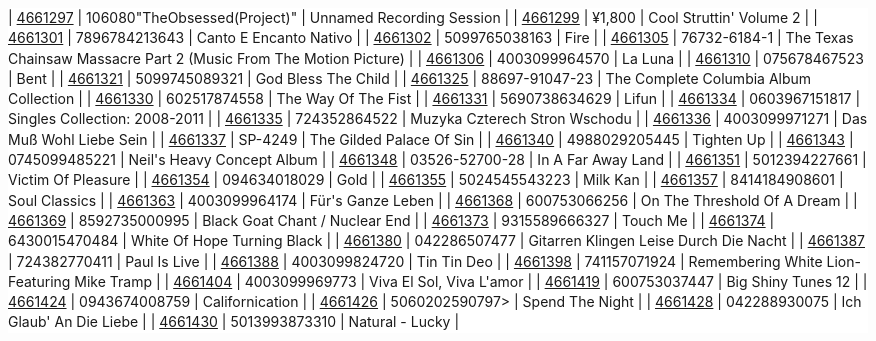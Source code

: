 | [4661297](https://www.discogs.com/release/4661297) | 106080"TheObsessed(Project)" | Unnamed Recording Session |
| [4661299](https://www.discogs.com/release/4661299) | ¥1,800 | Cool Struttin' Volume 2 |
| [4661301](https://www.discogs.com/release/4661301) | 7896784213643 | Canto E Encanto Nativo |
| [4661302](https://www.discogs.com/release/4661302) | 5099765038163 | Fire |
| [4661305](https://www.discogs.com/release/4661305) | 76732-6184-1 | The Texas Chainsaw Massacre Part 2 (Music From The Motion Picture) |
| [4661306](https://www.discogs.com/release/4661306) | 4003099964570 | La Luna |
| [4661310](https://www.discogs.com/release/4661310) | 075678467523 | Bent |
| [4661321](https://www.discogs.com/release/4661321) | 5099745089321 | God Bless The Child |
| [4661325](https://www.discogs.com/release/4661325) | 88697-91047-23 | The Complete Columbia Album Collection |
| [4661330](https://www.discogs.com/release/4661330) | 602517874558 | The Way Of The Fist |
| [4661331](https://www.discogs.com/release/4661331) | 5690738634629 | Lifun |
| [4661334](https://www.discogs.com/release/4661334) | 0603967151817 | Singles Collection: 2008-2011 |
| [4661335](https://www.discogs.com/release/4661335) | 724352864522 | Muzyka Czterech Stron Wschodu |
| [4661336](https://www.discogs.com/release/4661336) | 4003099971271 | Das Muß Wohl Liebe Sein |
| [4661337](https://www.discogs.com/release/4661337) | SP-4249 | The Gilded Palace Of Sin |
| [4661340](https://www.discogs.com/release/4661340) | 4988029205445 | Tighten Up |
| [4661343](https://www.discogs.com/release/4661343) | 0745099485221 | Neil's Heavy Concept Album |
| [4661348](https://www.discogs.com/release/4661348) | 03526-52700-28 | In A Far Away Land |
| [4661351](https://www.discogs.com/release/4661351) | 5012394227661 | Victim Of Pleasure |
| [4661354](https://www.discogs.com/release/4661354) | 094634018029 | Gold |
| [4661355](https://www.discogs.com/release/4661355) | 5024545543223 | Milk Kan |
| [4661357](https://www.discogs.com/release/4661357) | 8414184908601 | Soul Classics |
| [4661363](https://www.discogs.com/release/4661363) | 4003099964174 | Für's Ganze Leben |
| [4661368](https://www.discogs.com/release/4661368) | 600753066256 | On The Threshold Of A Dream |
| [4661369](https://www.discogs.com/release/4661369) | 8592735000995 | Black Goat Chant / Nuclear End |
| [4661373](https://www.discogs.com/release/4661373) | 9315589666327 | Touch Me |
| [4661374](https://www.discogs.com/release/4661374) | 6430015470484 | White Of Hope Turning Black |
| [4661380](https://www.discogs.com/release/4661380) | 042286507477 | Gitarren Klingen Leise Durch Die Nacht |
| [4661387](https://www.discogs.com/release/4661387) | 724382770411 | Paul Is Live |
| [4661388](https://www.discogs.com/release/4661388) | 4003099824720 | Tin Tin Deo |
| [4661398](https://www.discogs.com/release/4661398) | 741157071924 | Remembering White Lion-Featuring Mike Tramp |
| [4661404](https://www.discogs.com/release/4661404) | 4003099969773 | Viva El Sol, Viva L'amor |
| [4661419](https://www.discogs.com/release/4661419) | 600753037447 | Big Shiny Tunes 12 |
| [4661424](https://www.discogs.com/release/4661424) | 0943674008759 | Californication |
| [4661426](https://www.discogs.com/release/4661426) | 5060202590797> | Spend The Night |
| [4661428](https://www.discogs.com/release/4661428) | 042288930075 | Ich Glaub' An Die Liebe |
| [4661430](https://www.discogs.com/release/4661430) | 5013993873310 | Natural - Lucky |
